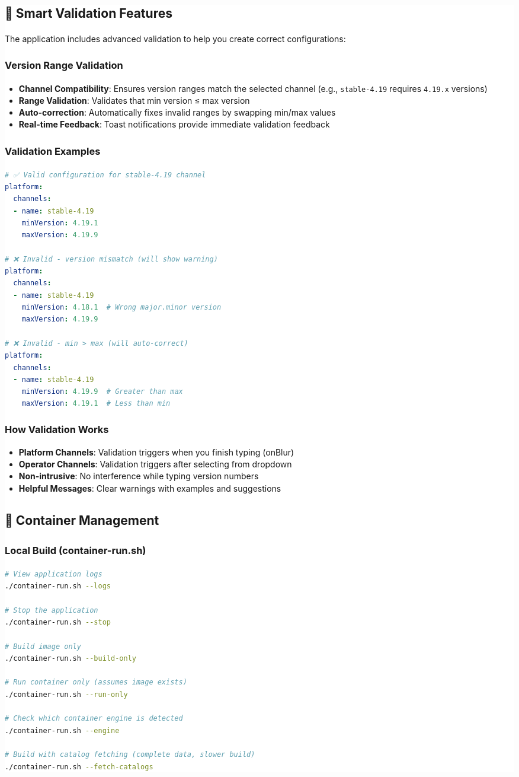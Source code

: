 ## 🎯 Smart Validation Features

The application includes advanced validation to help you create correct configurations:

### Version Range Validation
- **Channel Compatibility**: Ensures version ranges match the selected channel (e.g., `stable-4.19` requires `4.19.x` versions)
- **Range Validation**: Validates that min version ≤ max version
- **Auto-correction**: Automatically fixes invalid ranges by swapping min/max values
- **Real-time Feedback**: Toast notifications provide immediate validation feedback

### Validation Examples
```yaml
# ✅ Valid configuration for stable-4.19 channel
platform:
  channels:
  - name: stable-4.19
    minVersion: 4.19.1
    maxVersion: 4.19.9

# ❌ Invalid - version mismatch (will show warning)
platform:
  channels:
  - name: stable-4.19
    minVersion: 4.18.1  # Wrong major.minor version
    maxVersion: 4.19.9

# ❌ Invalid - min > max (will auto-correct)
platform:
  channels:
  - name: stable-4.19
    minVersion: 4.19.9  # Greater than max
    maxVersion: 4.19.1  # Less than min
```

### How Validation Works
- **Platform Channels**: Validation triggers when you finish typing (onBlur)
- **Operator Channels**: Validation triggers after selecting from dropdown
- **Non-intrusive**: No interference while typing version numbers
- **Helpful Messages**: Clear warnings with examples and suggestions

## 🔧 Container Management

### Local Build (container-run.sh)
```bash
# View application logs
./container-run.sh --logs

# Stop the application
./container-run.sh --stop

# Build image only
./container-run.sh --build-only

# Run container only (assumes image exists)
./container-run.sh --run-only

# Check which container engine is detected
./container-run.sh --engine

# Build with catalog fetching (complete data, slower build)
./container-run.sh --fetch-catalogs
```